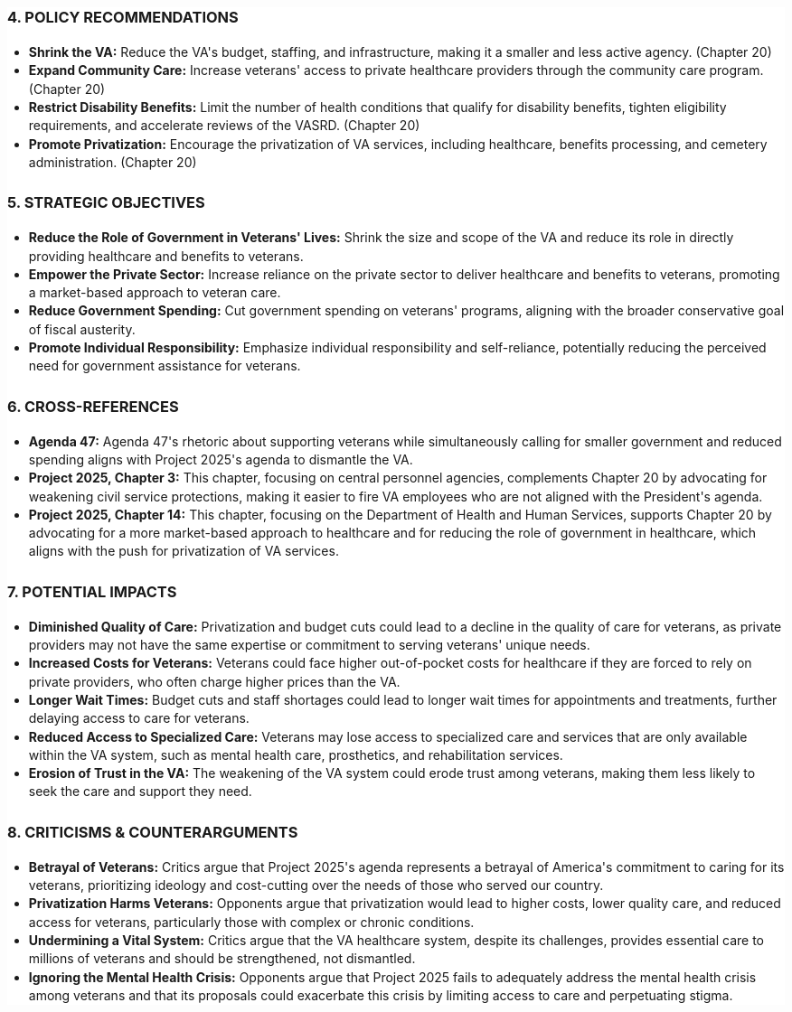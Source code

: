### 4. POLICY RECOMMENDATIONS

* **Shrink the VA:**  Reduce the VA's budget, staffing, and infrastructure, making it a smaller and less active agency. (Chapter 20)
* **Expand Community Care:**  Increase veterans' access to private healthcare providers through the community care program. (Chapter 20)
* **Restrict Disability Benefits:**  Limit the number of health conditions that qualify for disability benefits, tighten eligibility requirements, and accelerate reviews of the VASRD. (Chapter 20)
* **Promote Privatization:**  Encourage the privatization of VA services, including healthcare, benefits processing, and cemetery administration. (Chapter 20)

### 5. STRATEGIC OBJECTIVES

* **Reduce the Role of Government in Veterans' Lives:**  Shrink the size and scope of the VA and reduce its role in directly providing healthcare and benefits to veterans.
* **Empower the Private Sector:**  Increase reliance on the private sector to deliver healthcare and benefits to veterans, promoting a market-based approach to veteran care.
* **Reduce Government Spending:**  Cut government spending on veterans' programs, aligning with the broader conservative goal of fiscal austerity.
* **Promote Individual Responsibility:**  Emphasize individual responsibility and self-reliance, potentially reducing the perceived need for government assistance for veterans.

### 6. CROSS-REFERENCES

* **Agenda 47:**  Agenda 47's rhetoric about supporting veterans while simultaneously calling for smaller government and reduced spending aligns with Project 2025's agenda to dismantle the VA.
* **Project 2025, Chapter 3:**  This chapter, focusing on central personnel agencies, complements Chapter 20 by advocating for weakening civil service protections, making it easier to fire VA employees who are not aligned with the President's agenda.
* **Project 2025, Chapter 14:**  This chapter, focusing on the Department of Health and Human Services, supports Chapter 20 by advocating for a more market-based approach to healthcare and for reducing the role of government in healthcare, which aligns with the push for privatization of VA services.

### 7. POTENTIAL IMPACTS

* **Diminished Quality of Care:**  Privatization and budget cuts could lead to a decline in the quality of care for veterans, as private providers may not have the same expertise or commitment to serving veterans' unique needs.
* **Increased Costs for Veterans:**  Veterans could face higher out-of-pocket costs for healthcare if they are forced to rely on private providers, who often charge higher prices than the VA.
* **Longer Wait Times:**  Budget cuts and staff shortages could lead to longer wait times for appointments and treatments, further delaying access to care for veterans.
* **Reduced Access to Specialized Care:**  Veterans may lose access to specialized care and services that are only available within the VA system, such as mental health care, prosthetics, and rehabilitation services.
* **Erosion of Trust in the VA:**  The weakening of the VA system could erode trust among veterans, making them less likely to seek the care and support they need.

### 8. CRITICISMS & COUNTERARGUMENTS

* **Betrayal of Veterans:**  Critics argue that Project 2025's agenda represents a betrayal of America's commitment to caring for its veterans, prioritizing ideology and cost-cutting over the needs of those who served our country.
* **Privatization Harms Veterans:**  Opponents argue that privatization would lead to higher costs, lower quality care, and reduced access for veterans, particularly those with complex or chronic conditions.
* **Undermining a Vital System:**  Critics argue that the VA healthcare system, despite its challenges, provides essential care to millions of veterans and should be strengthened, not dismantled.
* **Ignoring the Mental Health Crisis:**  Opponents argue that Project 2025 fails to adequately address the mental health crisis among veterans and that its proposals could exacerbate this crisis by limiting access to care and perpetuating stigma.

